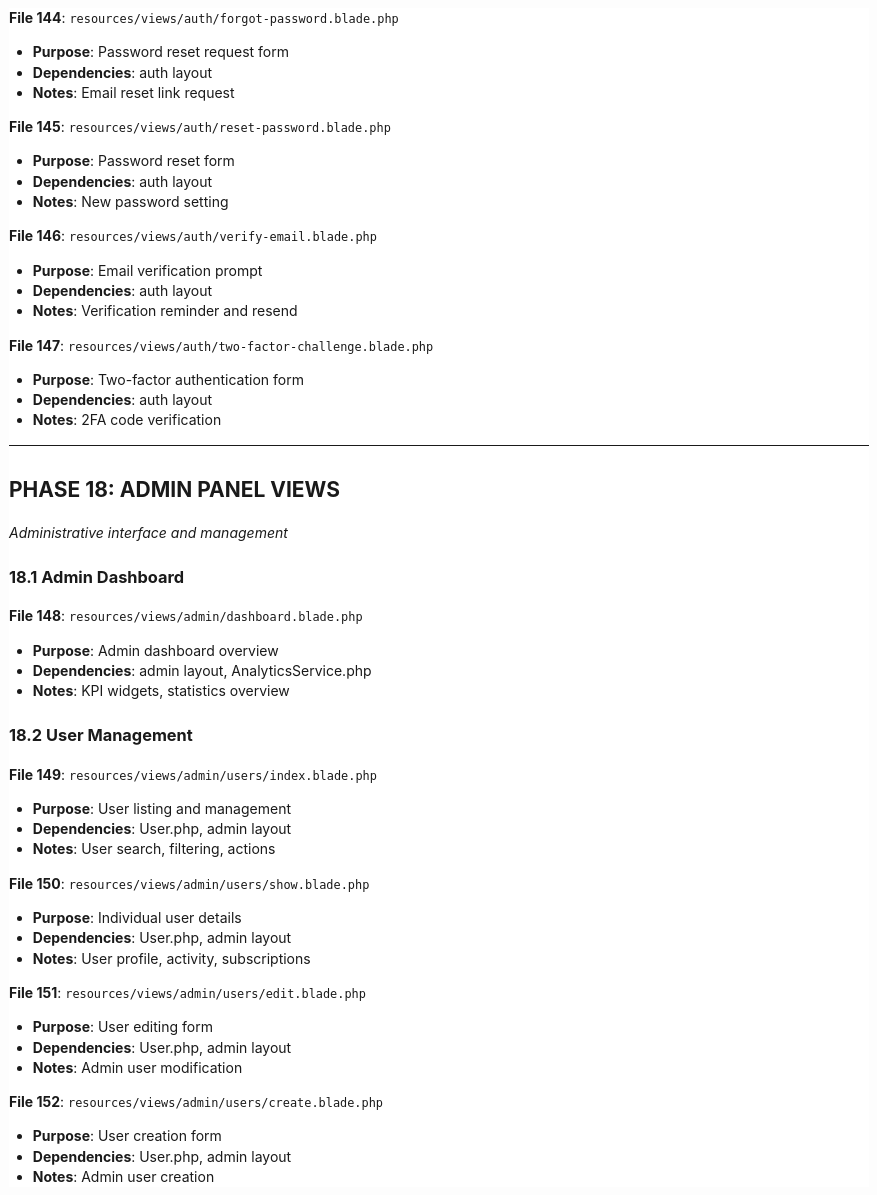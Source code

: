 **File 144**: `resources/views/auth/forgot-password.blade.php`
- **Purpose**: Password reset request form
- **Dependencies**: auth layout
- **Notes**: Email reset link request

**File 145**: `resources/views/auth/reset-password.blade.php`
- **Purpose**: Password reset form
- **Dependencies**: auth layout
- **Notes**: New password setting

**File 146**: `resources/views/auth/verify-email.blade.php`
- **Purpose**: Email verification prompt
- **Dependencies**: auth layout
- **Notes**: Verification reminder and resend

**File 147**: `resources/views/auth/two-factor-challenge.blade.php`
- **Purpose**: Two-factor authentication form
- **Dependencies**: auth layout
- **Notes**: 2FA code verification

---

## PHASE 18: ADMIN PANEL VIEWS
*Administrative interface and management*

### 18.1 Admin Dashboard

**File 148**: `resources/views/admin/dashboard.blade.php`
- **Purpose**: Admin dashboard overview
- **Dependencies**: admin layout, AnalyticsService.php
- **Notes**: KPI widgets, statistics overview

### 18.2 User Management

**File 149**: `resources/views/admin/users/index.blade.php`
- **Purpose**: User listing and management
- **Dependencies**: User.php, admin layout
- **Notes**: User search, filtering, actions

**File 150**: `resources/views/admin/users/show.blade.php`
- **Purpose**: Individual user details
- **Dependencies**: User.php, admin layout
- **Notes**: User profile, activity, subscriptions

**File 151**: `resources/views/admin/users/edit.blade.php`
- **Purpose**: User editing form
- **Dependencies**: User.php, admin layout
- **Notes**: Admin user modification

**File 152**: `resources/views/admin/users/create.blade.php`
- **Purpose**: User creation form
- **Dependencies**: User.php, admin layout
- **Notes**: Admin user creation
